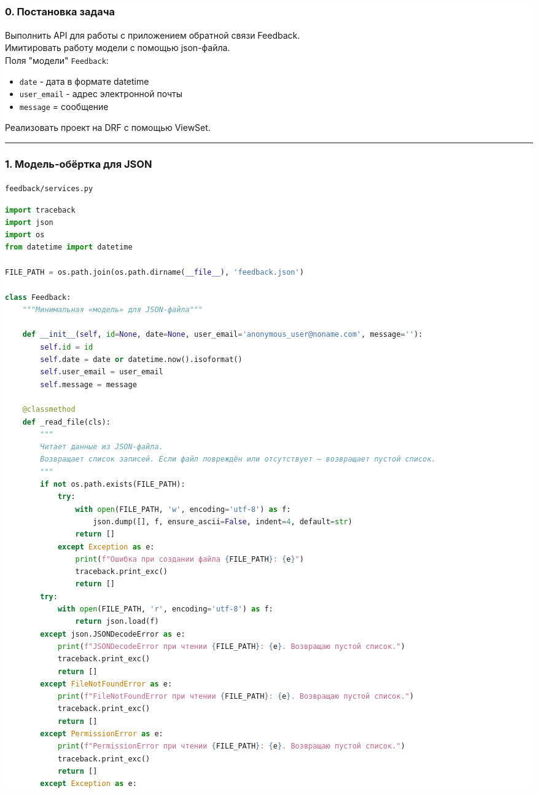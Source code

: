 ### 0. Постановка задача

Выполнить API для работы с приложением обратной связи Feedback.  
Имитировать работу модели с помощью json-файла.  
Поля "модели" `Feedback`:  
- `date` - дата в формате datetime
- `user_email` - адрес электронной почты
- `message` = сообщение

Реализовать проект на DRF с помощью ViewSet.

---

### 1. Модель-обёртка для JSON

`feedback/services.py`

```python
import traceback
import json
import os
from datetime import datetime

FILE_PATH = os.path.join(os.path.dirname(__file__), 'feedback.json')

class Feedback:
    """Минимальная «модель» для JSON-файла"""

    def __init__(self, id=None, date=None, user_email='anonymous_user@noname.com', message=''):
        self.id = id
        self.date = date or datetime.now().isoformat()
        self.user_email = user_email
        self.message = message

    @classmethod
    def _read_file(cls):
        """
        Читает данные из JSON-файла.
        Возвращает список записей. Если файл повреждён или отсутствует — возвращает пустой список.
        """
        if not os.path.exists(FILE_PATH):
            try:
                with open(FILE_PATH, 'w', encoding='utf-8') as f:
                    json.dump([], f, ensure_ascii=False, indent=4, default=str)
                return []
            except Exception as e:
                print(f"Ошибка при создании файла {FILE_PATH}: {e}")
                traceback.print_exc()
                return []
        try:
            with open(FILE_PATH, 'r', encoding='utf-8') as f:
                return json.load(f)
        except json.JSONDecodeError as e:
            print(f"JSONDecodeError при чтении {FILE_PATH}: {e}. Возвращаю пустой список.")
            traceback.print_exc()
            return []
        except FileNotFoundError as e:
            print(f"FileNotFoundError при чтении {FILE_PATH}: {e}. Возвращаю пустой список.")
            traceback.print_exc()
            return []
        except PermissionError as e:
            print(f"PermissionError при чтении {FILE_PATH}: {e}. Возвращаю пустой список.")
            traceback.print_exc()
            return []
        except Exception as e:
```